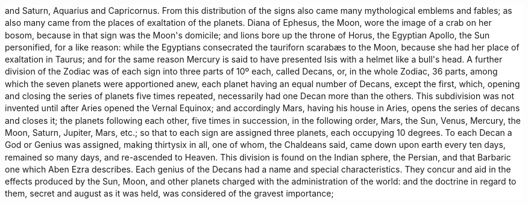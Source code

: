 and Saturn, Aquarius and Capricornus. From
this
distribution of the signs also came many mythological
emblems
and fables; as also many came from the places of
exaltation of the
planets. Diana of Ephesus, the Moon, wore
the image of a crab on her
bosom, because in that sign was
the Moon's domicile; and lions bore
up the throne of Horus,
the Egyptian Apollo, the Sun personified, for a
like
reason: while the Egyptians consecrated the tauriforn scarabæs
to
the Moon, because she had her place of exaltation in
Taurus; and for
the same reason Mercury is said to have
presented Isis with a helmet
like a bull's head.
A
further division of the Zodiac was of each sign into three parts of
10º
each, called Decans, or, in the whole Zodiac, 36 parts,
among which
the seven planets were apportioned anew, each
planet having an
equal number of Decans, except the first,
which, opening and closing
the series of planets five times
repeated, necessarily had one Decan
more than the others.
This subdivision was not invented until after
Aries opened
the Vernal Equinox; and accordingly Mars, having his
house
in Aries, opens the series of decans and closes it; the
planets
following each other, five times in succession, in
the following order,
Mars, the Sun, Venus, Mercury, the
Moon, Saturn, Jupiter, Mars, etc.;
so that to each sign are
assigned three planets, each occupying 10
degrees. To each
Decan a God or Genius was assigned, making thirtysix
in
all, one of whom, the Chaldeans said, came down upon
earth
every ten days, remained so many days, and
re-ascended to Heaven.
This division is found on the Indian
sphere, the Persian, and that
Barbaric one which Aben Ezra
describes. Each genius of the Decans
had a name and special
characteristics. They concur and aid in the
effects
produced by the Sun, Moon, and other planets charged with
the
administration of the world: and the doctrine in regard
to them, secret
and august as it was held, was considered
of the gravest importance;